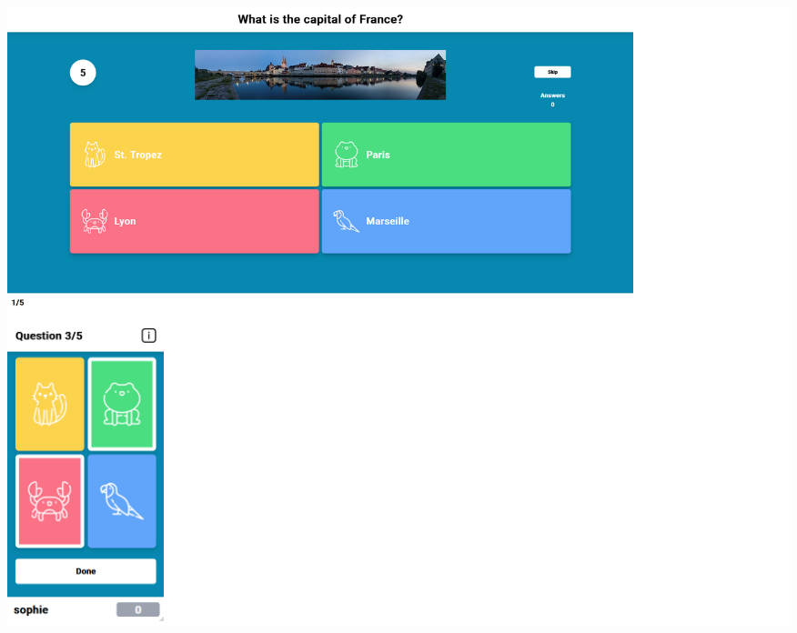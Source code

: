   <img src="./images/question-view.png" style="max-width: 80%; height: auto;">
  <img src="./images/answer-view.png"  style="max-width: 20%; height: auto;">
</div>
